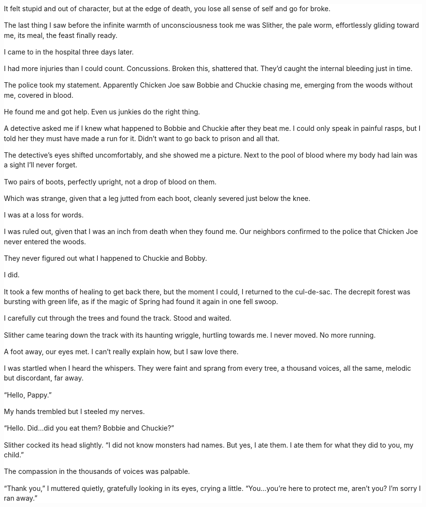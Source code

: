 It felt stupid and out of character, but at the edge of death, you lose all sense of self and go for broke. 

The last thing I saw before the infinite warmth of unconsciousness took me was Slither, the pale worm, effortlessly gliding toward me, its meal,  the feast finally ready.

I came to in the hospital three days later. 

I had more injuries than I could count. Concussions. Broken this, shattered that. They’d caught the internal bleeding just in time.

The police took my statement. Apparently Chicken Joe saw Bobbie and Chuckie chasing me, emerging from the woods without me, covered in blood. 

He found me and got help. Even us junkies do the right thing. 

A detective asked me if I knew what happened to Bobbie and Chuckie after they beat me. I could only speak in painful rasps, but I told her they must have made a run for it. Didn’t want to go back to prison and all that.

The detective’s eyes shifted uncomfortably, and she showed me a picture. Next to the pool of blood where my body had lain was a sight I’ll never forget.

Two pairs of boots, perfectly upright, not a drop of blood on them.

Which was strange, given that a leg jutted from each boot, cleanly severed just below the knee. 

I was at a loss for words.

I was ruled out, given that I was an inch from death when they found me. Our neighbors confirmed to the police that Chicken Joe never entered the woods. 

They never figured out what I happened to Chuckie and Bobby. 

I did. 

It took a few months of healing to get back there, but the moment I could, I returned to the cul-de-sac. The decrepit forest was bursting with green life, as if the magic of Spring had found it again in one fell swoop. 

I carefully cut through the trees and found the track. Stood and waited.

Slither came tearing down the track with its haunting wriggle, hurtling towards me. I never moved. No more running.

A foot away, our eyes met. I can’t really explain how, but I saw love there. 

I was startled when I heard the whispers. They were faint and sprang from every tree, a thousand voices, all the same, melodic but discordant, far away.

“Hello, Pappy.”

My hands trembled but I steeled my nerves.

“Hello. Did…did you eat them? Bobbie and Chuckie?”

Slither cocked its head slightly. “I did not know monsters had names. But yes, I ate them. I ate them for what they did to you, my child.” 

The compassion in the thousands of voices was palpable. 

“Thank you,” I muttered quietly, gratefully looking in its eyes, crying a little. “You…you’re here to protect me, aren’t you? I’m sorry I ran away.”
